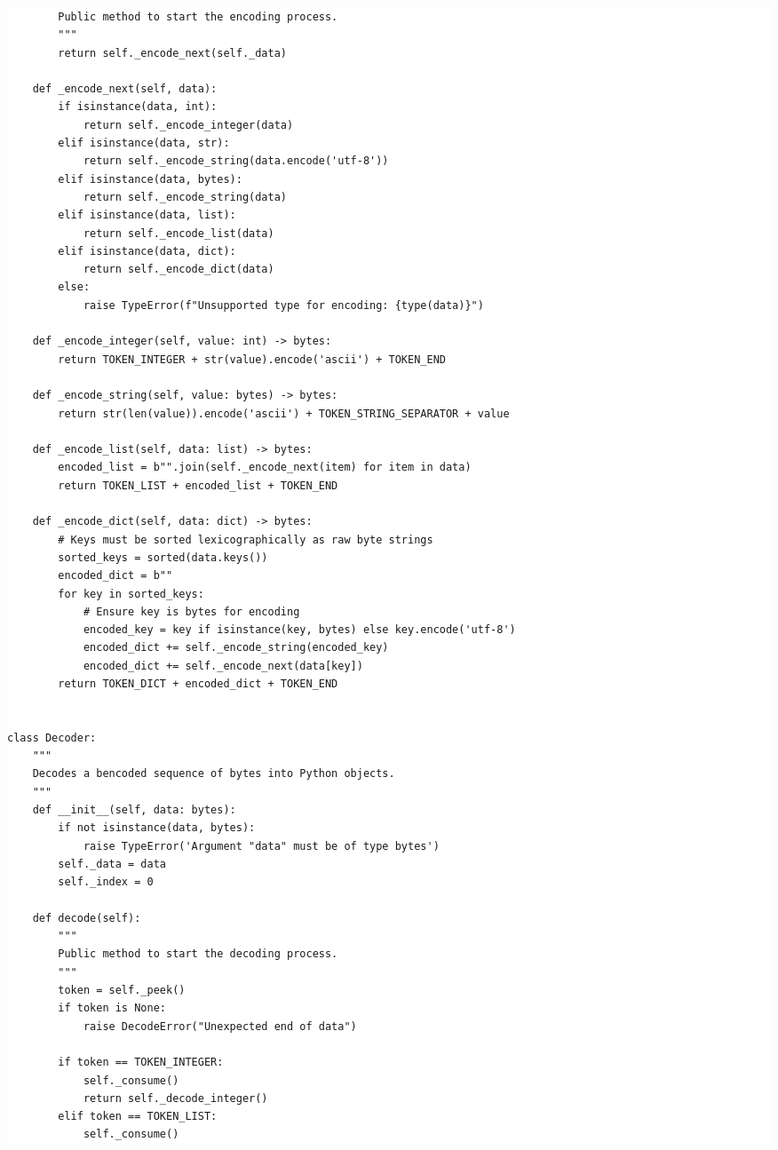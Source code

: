 ```
        Public method to start the encoding process.
        """
        return self._encode_next(self._data)

    def _encode_next(self, data):
        if isinstance(data, int):
            return self._encode_integer(data)
        elif isinstance(data, str):
            return self._encode_string(data.encode('utf-8'))
        elif isinstance(data, bytes):
            return self._encode_string(data)
        elif isinstance(data, list):
            return self._encode_list(data)
        elif isinstance(data, dict):
            return self._encode_dict(data)
        else:
            raise TypeError(f"Unsupported type for encoding: {type(data)}")

    def _encode_integer(self, value: int) -> bytes:
        return TOKEN_INTEGER + str(value).encode('ascii') + TOKEN_END

    def _encode_string(self, value: bytes) -> bytes:
        return str(len(value)).encode('ascii') + TOKEN_STRING_SEPARATOR + value

    def _encode_list(self, data: list) -> bytes:
        encoded_list = b"".join(self._encode_next(item) for item in data)
        return TOKEN_LIST + encoded_list + TOKEN_END

    def _encode_dict(self, data: dict) -> bytes:
        # Keys must be sorted lexicographically as raw byte strings
        sorted_keys = sorted(data.keys())
        encoded_dict = b""
        for key in sorted_keys:
            # Ensure key is bytes for encoding
            encoded_key = key if isinstance(key, bytes) else key.encode('utf-8')
            encoded_dict += self._encode_string(encoded_key)
            encoded_dict += self._encode_next(data[key])
        return TOKEN_DICT + encoded_dict + TOKEN_END


class Decoder:
    """
    Decodes a bencoded sequence of bytes into Python objects.
    """
    def __init__(self, data: bytes):
        if not isinstance(data, bytes):
            raise TypeError('Argument "data" must be of type bytes')
        self._data = data
        self._index = 0

    def decode(self):
        """
        Public method to start the decoding process.
        """
        token = self._peek()
        if token is None:
            raise DecodeError("Unexpected end of data")

        if token == TOKEN_INTEGER:
            self._consume()
            return self._decode_integer()
        elif token == TOKEN_LIST:
            self._consume()
```